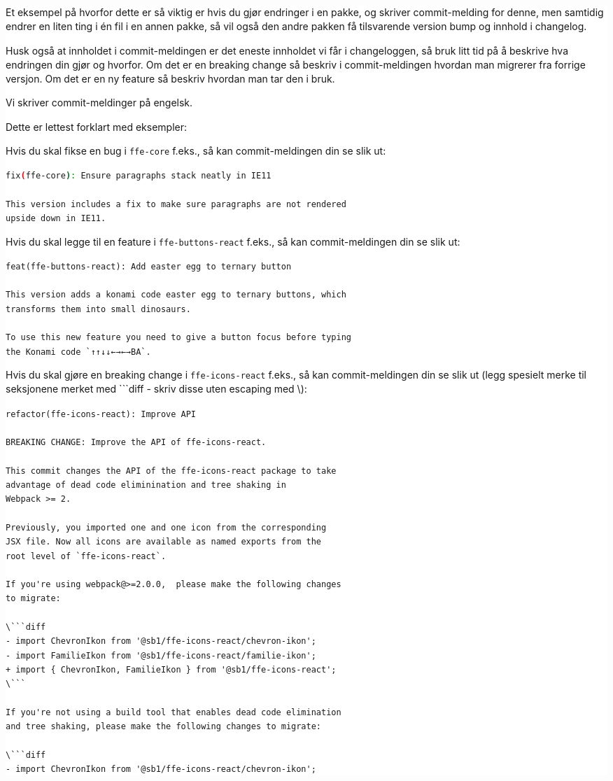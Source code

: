 Et eksempel på hvorfor dette er så viktig er hvis du gjør endringer i en pakke, og skriver commit-melding for denne, men
samtidig endrer en liten ting i én fil i en annen pakke, så vil også den andre pakken få tilsvarende version bump og
innhold i changelog.

Husk også at innholdet i commit-meldingen er det eneste innholdet vi får i changeloggen, så bruk litt tid på å beskrive
hva endringen din gjør og hvorfor. Om det er en breaking change så beskriv i commit-meldingen hvordan man migrerer fra
forrige versjon. Om det er en ny feature så beskriv hvordan man tar den i bruk.

Vi skriver commit-meldinger på engelsk.

Dette er lettest forklart med eksempler:

Hvis du skal fikse en bug i `ffe-core` f.eks., så kan commit-meldingen din se slik ut:

```bash
fix(ffe-core): Ensure paragraphs stack neatly in IE11

This version includes a fix to make sure paragraphs are not rendered
upside down in IE11.
```

Hvis du skal legge til en feature i `ffe-buttons-react` f.eks., så kan commit-meldingen din se slik ut:

```
feat(ffe-buttons-react): Add easter egg to ternary button

This version adds a konami code easter egg to ternary buttons, which
transforms them into small dinosaurs.

To use this new feature you need to give a button focus before typing
the Konami code `↑↑↓↓←→←→BA`.
```

Hvis du skal gjøre en breaking change i `ffe-icons-react` f.eks., så kan commit-meldingen din se slik ut
(legg spesielt merke til seksjonene merket med ```diff - skriv disse uten escaping med \\):

```
refactor(ffe-icons-react): Improve API

BREAKING CHANGE: Improve the API of ffe-icons-react.

This commit changes the API of the ffe-icons-react package to take
advantage of dead code eliminination and tree shaking in
Webpack >= 2.

Previously, you imported one and one icon from the corresponding
JSX file. Now all icons are available as named exports from the
root level of `ffe-icons-react`.

If you're using webpack@>=2.0.0,  please make the following changes
to migrate:

\```diff
- import ChevronIkon from '@sb1/ffe-icons-react/chevron-ikon';
- import FamilieIkon from '@sb1/ffe-icons-react/familie-ikon';
+ import { ChevronIkon, FamilieIkon } from '@sb1/ffe-icons-react';
\```

If you're not using a build tool that enables dead code elimination
and tree shaking, please make the following changes to migrate:

\```diff
- import ChevronIkon from '@sb1/ffe-icons-react/chevron-ikon';
```
